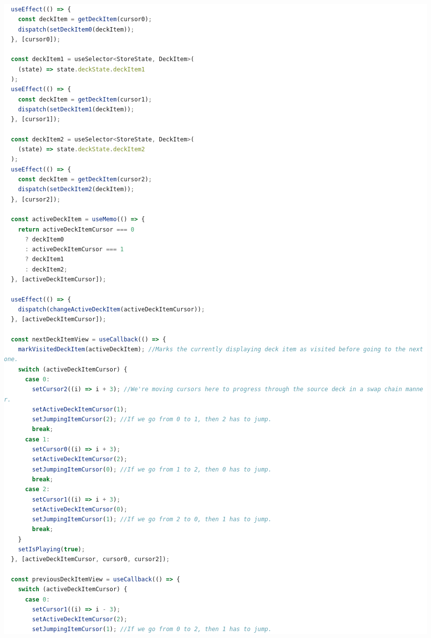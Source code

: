 ```javascript
  useEffect(() => {
    const deckItem = getDeckItem(cursor0);
    dispatch(setDeckItem0(deckItem));
  }, [cursor0]);

  const deckItem1 = useSelector<StoreState, DeckItem>(
    (state) => state.deckState.deckItem1
  );
  useEffect(() => {
    const deckItem = getDeckItem(cursor1);
    dispatch(setDeckItem1(deckItem));
  }, [cursor1]);

  const deckItem2 = useSelector<StoreState, DeckItem>(
    (state) => state.deckState.deckItem2
  );
  useEffect(() => {
    const deckItem = getDeckItem(cursor2);
    dispatch(setDeckItem2(deckItem));
  }, [cursor2]);

  const activeDeckItem = useMemo(() => {
    return activeDeckItemCursor === 0
      ? deckItem0
      : activeDeckItemCursor === 1
      ? deckItem1
      : deckItem2;
  }, [activeDeckItemCursor]);

  useEffect(() => {
    dispatch(changeActiveDeckItem(activeDeckItemCursor));
  }, [activeDeckItemCursor]);

  const nextDeckItemView = useCallback(() => {
    markVisitedDeckItem(activeDeckItem); //Marks the currently displaying deck item as visited before going to the next one.
    switch (activeDeckItemCursor) {
      case 0:
        setCursor2((i) => i + 3); //We're moving cursors here to progress through the source deck in a swap chain manner.
        setActiveDeckItemCursor(1);
        setJumpingItemCursor(2); //If we go from 0 to 1, then 2 has to jump.
        break;
      case 1:
        setCursor0((i) => i + 3);
        setActiveDeckItemCursor(2);
        setJumpingItemCursor(0); //If we go from 1 to 2, then 0 has to jump.
        break;
      case 2:
        setCursor1((i) => i + 3);
        setActiveDeckItemCursor(0);
        setJumpingItemCursor(1); //If we go from 2 to 0, then 1 has to jump.
        break;
    }
    setIsPlaying(true);
  }, [activeDeckItemCursor, cursor0, cursor2]);

  const previousDeckItemView = useCallback(() => {
    switch (activeDeckItemCursor) {
      case 0:
        setCursor1((i) => i - 3);
        setActiveDeckItemCursor(2);
        setJumpingItemCursor(1); //If we go from 0 to 2, then 1 has to jump.
```